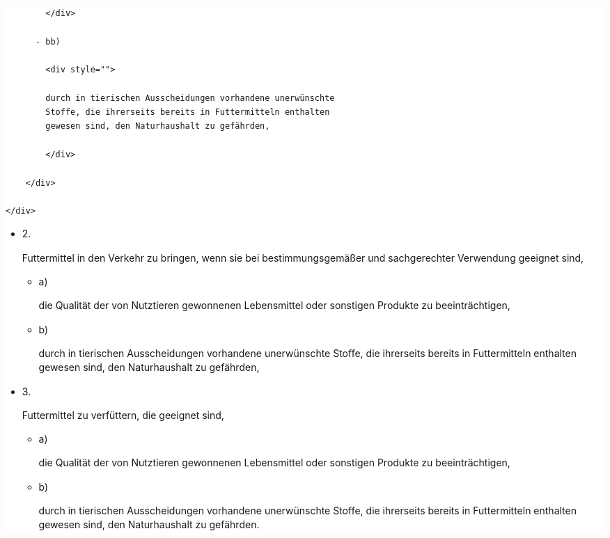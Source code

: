             </div>
        
          - bb)
            
            <div style="">
            
            durch in tierischen Ausscheidungen vorhandene unerwünschte
            Stoffe, die ihrerseits bereits in Futtermitteln enthalten
            gewesen sind, den Naturhaushalt zu gefährden,
            
            </div>
        
        </div>
    
    </div>

  - 2\.
    
    <div style="">
    
    Futtermittel in den Verkehr zu bringen, wenn sie bei
    bestimmungsgemäßer und sachgerechter Verwendung geeignet sind,
    
      - a)
        
        <div style="">
        
        die Qualität der von Nutztieren gewonnenen Lebensmittel oder
        sonstigen Produkte zu beeinträchtigen,
        
        </div>
    
      - b)
        
        <div style="">
        
        durch in tierischen Ausscheidungen vorhandene unerwünschte
        Stoffe, die ihrerseits bereits in Futtermitteln enthalten
        gewesen sind, den Naturhaushalt zu gefährden,
        
        </div>
    
    </div>

  - 3\.
    
    <div style="">
    
    Futtermittel zu verfüttern, die geeignet sind,
    
      - a)
        
        <div style="">
        
        die Qualität der von Nutztieren gewonnenen Lebensmittel oder
        sonstigen Produkte zu beeinträchtigen,
        
        </div>
    
      - b)
        
        <div style="">
        
        durch in tierischen Ausscheidungen vorhandene unerwünschte
        Stoffe, die ihrerseits bereits in Futtermitteln enthalten
        gewesen sind, den Naturhaushalt zu gefährden.
        